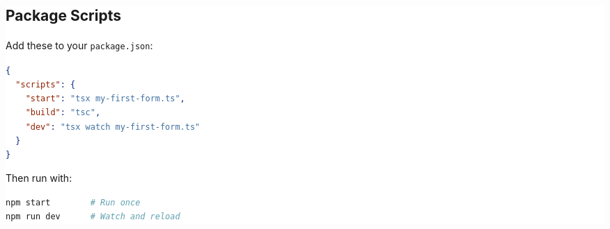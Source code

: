 ## Package Scripts

Add these to your `package.json`:

```json
{
  "scripts": {
    "start": "tsx my-first-form.ts",
    "build": "tsc",
    "dev": "tsx watch my-first-form.ts"
  }
}
```

Then run with:
```bash
npm start        # Run once
npm run dev      # Watch and reload
```
